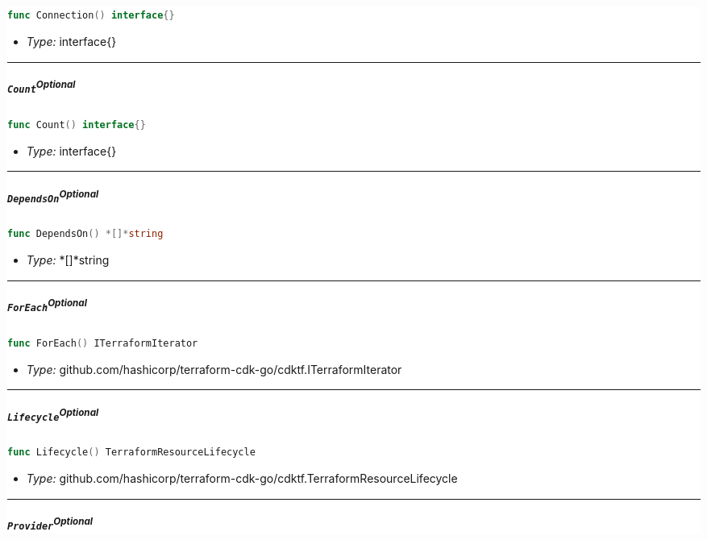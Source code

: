```go
func Connection() interface{}
```

- *Type:* interface{}

---

##### `Count`<sup>Optional</sup> <a name="Count" id="@cdktf/provider-opentelekomcloud.wafCertificateV1.WafCertificateV1.property.count"></a>

```go
func Count() interface{}
```

- *Type:* interface{}

---

##### `DependsOn`<sup>Optional</sup> <a name="DependsOn" id="@cdktf/provider-opentelekomcloud.wafCertificateV1.WafCertificateV1.property.dependsOn"></a>

```go
func DependsOn() *[]*string
```

- *Type:* *[]*string

---

##### `ForEach`<sup>Optional</sup> <a name="ForEach" id="@cdktf/provider-opentelekomcloud.wafCertificateV1.WafCertificateV1.property.forEach"></a>

```go
func ForEach() ITerraformIterator
```

- *Type:* github.com/hashicorp/terraform-cdk-go/cdktf.ITerraformIterator

---

##### `Lifecycle`<sup>Optional</sup> <a name="Lifecycle" id="@cdktf/provider-opentelekomcloud.wafCertificateV1.WafCertificateV1.property.lifecycle"></a>

```go
func Lifecycle() TerraformResourceLifecycle
```

- *Type:* github.com/hashicorp/terraform-cdk-go/cdktf.TerraformResourceLifecycle

---

##### `Provider`<sup>Optional</sup> <a name="Provider" id="@cdktf/provider-opentelekomcloud.wafCertificateV1.WafCertificateV1.property.provider"></a>
